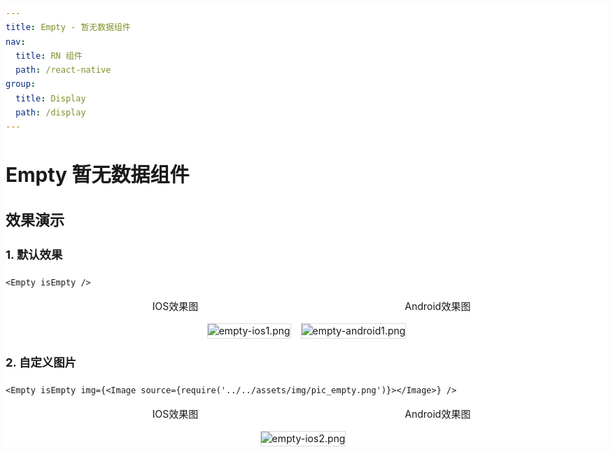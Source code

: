 ```yaml
---
title: Empty - 暂无数据组件
nav:
  title: RN 组件
  path: /react-native
group:
  title: Display
  path: /display
---
```


# Empty 暂无数据组件

## 效果演示

### 1. 默认效果

```tsx | pure
<Empty isEmpty />
```

<center>
  <div style="display:flex; width: 750px">
    <div style="width: 375px;">IOS效果图</div>
    <div style="width: 375px;">Android效果图</div>
  </div>
</center>
<center>
  <figure>
    <img
      alt="empty-ios1.png"
      src="https://td-dev-public.oss-cn-hangzhou.aliyuncs.com/maoyes-app/1608965868945089384.png"
      style="width: 375px; margin-right: 10px; border: 1px solid #ddd;"
    />
    <img
      alt="empty-android1.png"
      src="https://td-dev-public.oss-cn-hangzhou.aliyuncs.com/maoyes-app/1609207889427734531.png"
      style="width: 375px; border: 1px solid #ddd;"
    />
  </figure>
</center>

### 2. 自定义图片

```tsx | pure
<Empty isEmpty img={<Image source={require('../../assets/img/pic_empty.png')}></Image>} />
```

<center>
  <div style="display:flex; width: 750px">
    <div style="width: 375px;">IOS效果图</div>
    <div style="width: 375px;">Android效果图</div>
  </div>
</center>
<center>
  <figure>
    <img
      alt="empty-ios2.png"
      src="https://td-dev-public.oss-cn-hangzhou.aliyuncs.com/maoyes-app/1608965871444745145.png"
      style="width: 375px; margin-right: 10px; border: 1px solid #ddd;"
    />